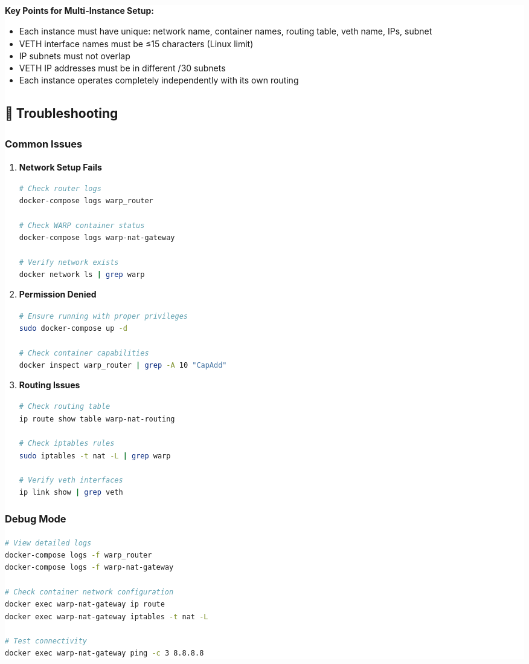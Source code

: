 **Key Points for Multi-Instance Setup:**
- Each instance must have unique: network name, container names, routing table, veth name, IPs, subnet
- VETH interface names must be ≤15 characters (Linux limit)
- IP subnets must not overlap
- VETH IP addresses must be in different /30 subnets
- Each instance operates completely independently with its own routing

## 🐛 Troubleshooting

### Common Issues

1. **Network Setup Fails**

   ```bash
   # Check router logs
   docker-compose logs warp_router
   
   # Check WARP container status
   docker-compose logs warp-nat-gateway
   
   # Verify network exists
   docker network ls | grep warp
   ```

2. **Permission Denied**

   ```bash
   # Ensure running with proper privileges
   sudo docker-compose up -d
   
   # Check container capabilities
   docker inspect warp_router | grep -A 10 "CapAdd"
   ```

3. **Routing Issues**

   ```bash
   # Check routing table
   ip route show table warp-nat-routing
   
   # Check iptables rules
   sudo iptables -t nat -L | grep warp
   
   # Verify veth interfaces
   ip link show | grep veth
   ```

### Debug Mode

```bash
# View detailed logs
docker-compose logs -f warp_router
docker-compose logs -f warp-nat-gateway

# Check container network configuration
docker exec warp-nat-gateway ip route
docker exec warp-nat-gateway iptables -t nat -L

# Test connectivity
docker exec warp-nat-gateway ping -c 3 8.8.8.8
```
